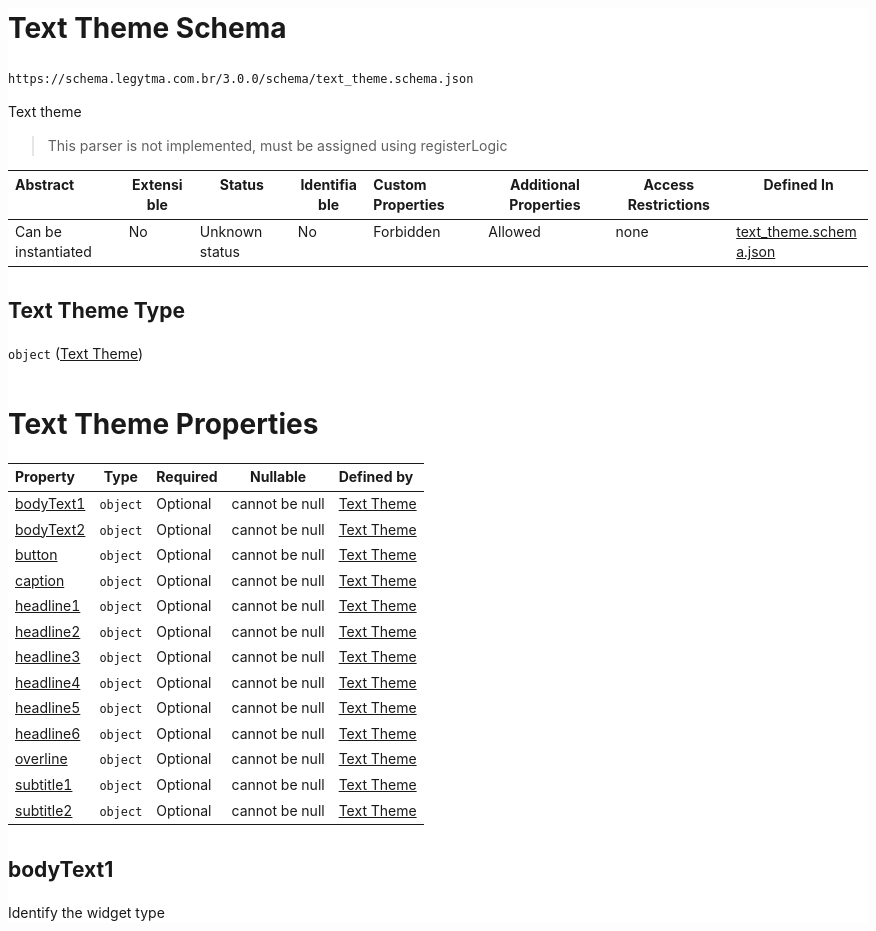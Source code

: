 # Text Theme Schema

```txt
https://schema.legytma.com.br/3.0.0/schema/text_theme.schema.json
```

Text theme


> This parser is not implemented, must be assigned using registerLogic
>

| Abstract            | Extensible | Status         | Identifiable | Custom Properties | Additional Properties | Access Restrictions | Defined In                                                                        |
| :------------------ | ---------- | -------------- | ------------ | :---------------- | --------------------- | ------------------- | --------------------------------------------------------------------------------- |
| Can be instantiated | No         | Unknown status | No           | Forbidden         | Allowed               | none                | [text_theme.schema.json](../schema/text_theme.schema.json) |

## Text Theme Type

`object` ([Text Theme](text_theme.md))

# Text Theme Properties

| Property                | Type     | Required | Nullable       | Defined by                                                                                                                                              |
| :---------------------- | -------- | -------- | -------------- | :------------------------------------------------------------------------------------------------------------------------------------------------------ |
| [bodyText1](#bodyText1) | `object` | Optional | cannot be null | [Text Theme](chip_theme_data-properties-text-style-1.md) |
| [bodyText2](#bodyText2) | `object` | Optional | cannot be null | [Text Theme](chip_theme_data-properties-text-style-1.md) |
| [button](#button)       | `object` | Optional | cannot be null | [Text Theme](chip_theme_data-properties-text-style-1.md)    |
| [caption](#caption)     | `object` | Optional | cannot be null | [Text Theme](chip_theme_data-properties-text-style-1.md)   |
| [headline1](#headline1) | `object` | Optional | cannot be null | [Text Theme](chip_theme_data-properties-text-style-1.md) |
| [headline2](#headline2) | `object` | Optional | cannot be null | [Text Theme](chip_theme_data-properties-text-style-1.md) |
| [headline3](#headline3) | `object` | Optional | cannot be null | [Text Theme](chip_theme_data-properties-text-style-1.md) |
| [headline4](#headline4) | `object` | Optional | cannot be null | [Text Theme](chip_theme_data-properties-text-style-1.md) |
| [headline5](#headline5) | `object` | Optional | cannot be null | [Text Theme](chip_theme_data-properties-text-style-1.md) |
| [headline6](#headline6) | `object` | Optional | cannot be null | [Text Theme](chip_theme_data-properties-text-style-1.md) |
| [overline](#overline)   | `object` | Optional | cannot be null | [Text Theme](chip_theme_data-properties-text-style-1.md)  |
| [subtitle1](#subtitle1) | `object` | Optional | cannot be null | [Text Theme](chip_theme_data-properties-text-style-1.md) |
| [subtitle2](#subtitle2) | `object` | Optional | cannot be null | [Text Theme](chip_theme_data-properties-text-style-1.md) |

## bodyText1

Identify the widget type
